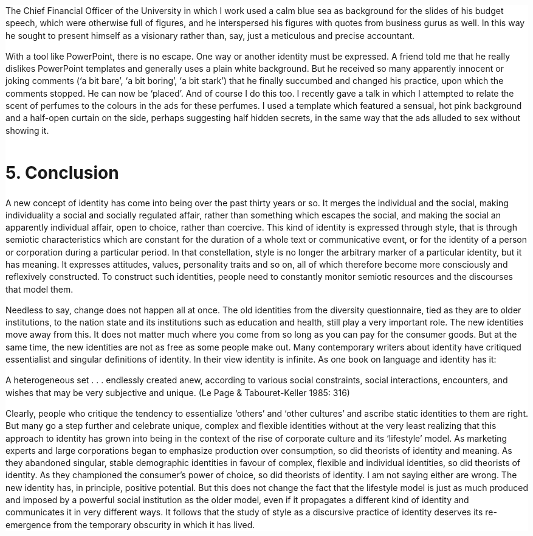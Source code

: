 The Chief Financial Officer of the University in which I work used a calm blue sea as background for the slides of his budget speech, which were otherwise full of figures, and he interspersed his figures with quotes from business gurus as well. In this way he sought to present himself as a visionary rather than, say, just a meticulous and precise accountant.

With a tool like PowerPoint, there is no escape. One way or another identity must be expressed. A friend told me that he really dislikes PowerPoint templates and generally uses a plain white background. But he received so many apparently innocent or joking comments (‘a bit bare’, ‘a bit boring’, ‘a bit stark’) that he finally succumbed and changed his practice, upon which the comments stopped. He can now be ‘placed’. And of course I do this too. I recently gave a talk in which I attempted to relate the scent of perfumes to the colours in the ads for these perfumes. I used a template which featured a sensual, hot pink background and a half-open curtain on the side, perhaps suggesting half hidden secrets, in the same way that the ads alluded to sex without showing it.

# 5. Conclusion

A new concept of identity has come into being over the past thirty years or so. It merges the individual and the social, making individuality a social and socially regulated affair, rather than something which escapes the social, and making the social an apparently individual affair, open to choice, rather than coercive. This kind of identity is expressed through style, that is through semiotic characteristics which are constant for the duration of a whole text or communicative event, or for the identity of a person or corporation during a particular period. In that constellation, style is no longer the arbitrary marker of a particular identity, but it has meaning. It expresses attitudes, values, personality traits and so on, all of which therefore become more consciously and reflexively constructed. To construct such identities, people need to constantly monitor semiotic resources and the discourses that model them.

Needless to say, change does not happen all at once. The old identities from the diversity questionnaire, tied as they are to older institutions, to the nation state and its institutions such as education and health, still play a very important role. The new identities move away from this. It does not matter much where you come from so long as you can pay for the consumer goods. But at the same time, the new identities are not as free as some people make out. Many contemporary writers about identity have critiqued essentialist and singular definitions of identity. In their view identity is infinite. As one book on language and identity has it:

A heterogeneous set . . . endlessly created anew, according to various social constraints, social interactions, encounters, and wishes that may be very subjective and unique. (Le Page & Tabouret-Keller 1985: 316)

Clearly, people who critique the tendency to essentialize ‘others’ and ‘other cultures’ and ascribe static identities to them are right. But many go a step further and celebrate unique, complex and flexible identities without at the very least realizing that this approach to identity has grown into being in the context of the rise of corporate culture and its ‘lifestyle’ model. As marketing experts and large corporations began to emphasize production over consumption, so did theorists of identity and meaning. As they abandoned singular, stable demographic identities in favour of complex, flexible and individual identities, so did theorists of identity. As they championed the consumer’s power of choice, so did theorists of identity. I am not saying either are wrong. The new identity has, in principle, positive potential. But this does not change the fact that the lifestyle model is just as much produced and imposed by a powerful social institution as the older model, even if it propagates a different kind of identity and communicates it in very different ways. It follows that the study of style as a discursive practice of identity deserves its re-emergence from the temporary obscurity in which it has lived.
